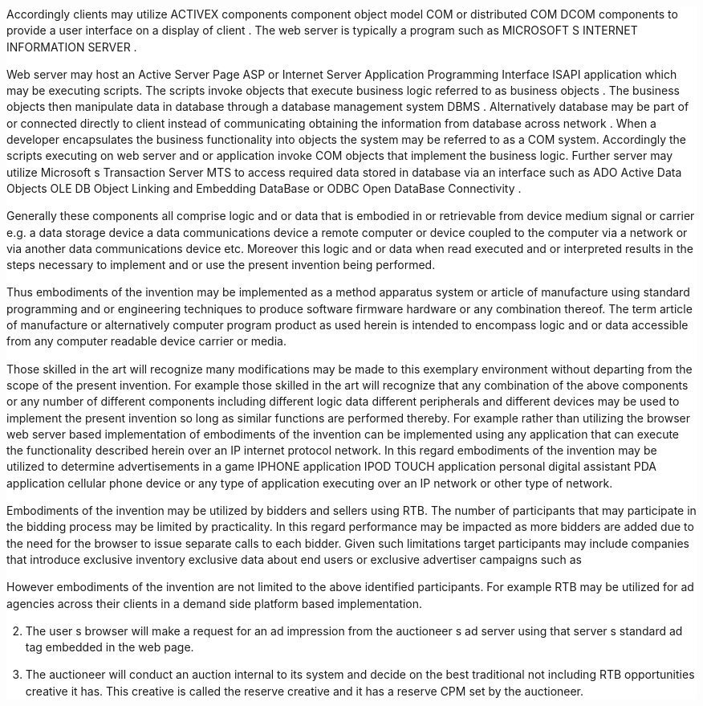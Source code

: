 Accordingly clients may utilize ACTIVEX components component object model COM or distributed COM DCOM components to provide a user interface on a display of client . The web server is typically a program such as MICROSOFT S INTERNET INFORMATION SERVER .

Web server may host an Active Server Page ASP or Internet Server Application Programming Interface ISAPI application which may be executing scripts. The scripts invoke objects that execute business logic referred to as business objects . The business objects then manipulate data in database through a database management system DBMS . Alternatively database may be part of or connected directly to client instead of communicating obtaining the information from database across network . When a developer encapsulates the business functionality into objects the system may be referred to as a COM system. Accordingly the scripts executing on web server and or application invoke COM objects that implement the business logic. Further server may utilize Microsoft s Transaction Server MTS to access required data stored in database via an interface such as ADO Active Data Objects OLE DB Object Linking and Embedding DataBase or ODBC Open DataBase Connectivity .

Generally these components all comprise logic and or data that is embodied in or retrievable from device medium signal or carrier e.g. a data storage device a data communications device a remote computer or device coupled to the computer via a network or via another data communications device etc. Moreover this logic and or data when read executed and or interpreted results in the steps necessary to implement and or use the present invention being performed.

Thus embodiments of the invention may be implemented as a method apparatus system or article of manufacture using standard programming and or engineering techniques to produce software firmware hardware or any combination thereof. The term article of manufacture or alternatively computer program product as used herein is intended to encompass logic and or data accessible from any computer readable device carrier or media.

Those skilled in the art will recognize many modifications may be made to this exemplary environment without departing from the scope of the present invention. For example those skilled in the art will recognize that any combination of the above components or any number of different components including different logic data different peripherals and different devices may be used to implement the present invention so long as similar functions are performed thereby. For example rather than utilizing the browser web server based implementation of embodiments of the invention can be implemented using any application that can execute the functionality described herein over an IP internet protocol network. In this regard embodiments of the invention may be utilized to determine advertisements in a game IPHONE application IPOD TOUCH application personal digital assistant PDA application cellular phone device or any type of application executing over an IP network or other type of network.

Embodiments of the invention may be utilized by bidders and sellers using RTB. The number of participants that may participate in the bidding process may be limited by practicality. In this regard performance may be impacted as more bidders are added due to the need for the browser to issue separate calls to each bidder. Given such limitations target participants may include companies that introduce exclusive inventory exclusive data about end users or exclusive advertiser campaigns such as 

However embodiments of the invention are not limited to the above identified participants. For example RTB may be utilized for ad agencies across their clients in a demand side platform based implementation.

2. The user s browser will make a request for an ad impression from the auctioneer s ad server using that server s standard ad tag embedded in the web page.

3. The auctioneer will conduct an auction internal to its system and decide on the best traditional not including RTB opportunities creative it has. This creative is called the reserve creative and it has a reserve CPM set by the auctioneer.

